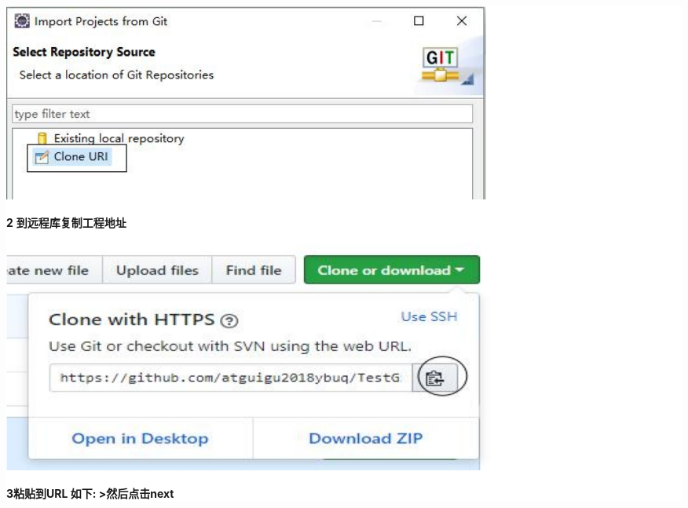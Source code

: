 ![img](./Git%E5%B0%9A%E7%A1%85%E8%B0%B7.assets/20220122134828.png) 

**2** **到远程库复制工程地址**

![img](./Git%E5%B0%9A%E7%A1%85%E8%B0%B7.assets/20220122134037.jpg) 

**3粘贴到URL  如下: >然后点击next**
